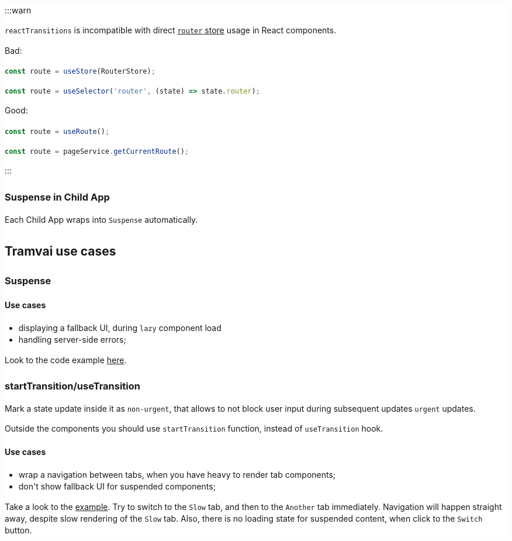 :::warn

`reactTransitions` is incompatible with direct [`router` store](03-features/07-routing/03-working-with-url.md#routerstore-reducer) usage in React components.

Bad:

```ts
const route = useStore(RouterStore);
```

```ts
const route = useSelector('router', (state) => state.router);
```

Good:

```ts
const route = useRoute();
```

```ts
const route = pageService.getCurrentRoute();
```

:::

### Suspense in Child App

Each Child App wraps into `Suspense` automatically.

## Tramvai use cases

### Suspense

#### Use cases

- displaying a fallback UI, during `lazy` component load
- handling server-side errors;

Look to the code example [here](https://github.com/tramvaijs/tramvai/blob/main/examples/react-18-integration/src/features/suspense/async.tsx).

### startTransition/useTransition

Mark a state update inside it as `non-urgent`, that allows to not block user input during subsequent updates `urgent` updates.

Outside the components you should use `startTransition` function, instead of `useTransition` hook.

#### Use cases

- wrap a navigation between tabs, when you have heavy to render tab components;
- don't show fallback UI for suspended components;

Take a look to the [example](https://github.com/tramvaijs/tramvai/blob/main/examples/react-18-integration/src/features/hooks/use-transition.tsx). Try to switch to the `Slow` tab, and then to the `Another` tab immediately. Navigation will happen straight away, despite slow rendering of the `Slow` tab. Also, there is no loading state for suspended content, when click to the `Switch` button.
